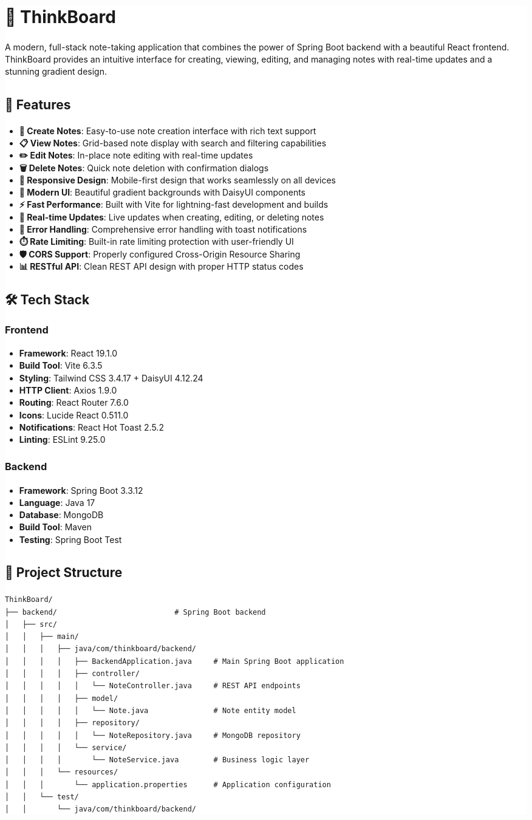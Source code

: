 # 📝 ThinkBoard

A modern, full-stack note-taking application that combines the power of Spring Boot backend with a beautiful React frontend. ThinkBoard provides an intuitive interface for creating, viewing, editing, and managing notes with real-time updates and a stunning gradient design.

## 🚀 Features

- **📝 Create Notes**: Easy-to-use note creation interface with rich text support
- **📋 View Notes**: Grid-based note display with search and filtering capabilities  
- **✏️ Edit Notes**: In-place note editing with real-time updates
- **🗑️ Delete Notes**: Quick note deletion with confirmation dialogs
- **📱 Responsive Design**: Mobile-first design that works seamlessly on all devices
- **🎨 Modern UI**: Beautiful gradient backgrounds with DaisyUI components
- **⚡ Fast Performance**: Built with Vite for lightning-fast development and builds
- **🔄 Real-time Updates**: Live updates when creating, editing, or deleting notes
- **🚨 Error Handling**: Comprehensive error handling with toast notifications
- **⏱️ Rate Limiting**: Built-in rate limiting protection with user-friendly UI
- **🛡️ CORS Support**: Properly configured Cross-Origin Resource Sharing
- **📊 RESTful API**: Clean REST API design with proper HTTP status codes

## 🛠️ Tech Stack

### Frontend
- **Framework**: React 19.1.0
- **Build Tool**: Vite 6.3.5
- **Styling**: Tailwind CSS 3.4.17 + DaisyUI 4.12.24
- **HTTP Client**: Axios 1.9.0
- **Routing**: React Router 7.6.0
- **Icons**: Lucide React 0.511.0
- **Notifications**: React Hot Toast 2.5.2
- **Linting**: ESLint 9.25.0

### Backend
- **Framework**: Spring Boot 3.3.12
- **Language**: Java 17
- **Database**: MongoDB
- **Build Tool**: Maven
- **Testing**: Spring Boot Test

## 📁 Project Structure

```
ThinkBoard/
├── backend/                           # Spring Boot backend
│   ├── src/
│   │   ├── main/
│   │   │   ├── java/com/thinkboard/backend/
│   │   │   │   ├── BackendApplication.java     # Main Spring Boot application
│   │   │   │   ├── controller/
│   │   │   │   │   └── NoteController.java     # REST API endpoints
│   │   │   │   ├── model/
│   │   │   │   │   └── Note.java               # Note entity model
│   │   │   │   ├── repository/
│   │   │   │   │   └── NoteRepository.java     # MongoDB repository
│   │   │   │   └── service/
│   │   │   │       └── NoteService.java        # Business logic layer
│   │   │   └── resources/
│   │   │       └── application.properties      # Application configuration
│   │   └── test/
│   │       └── java/com/thinkboard/backend/
```
